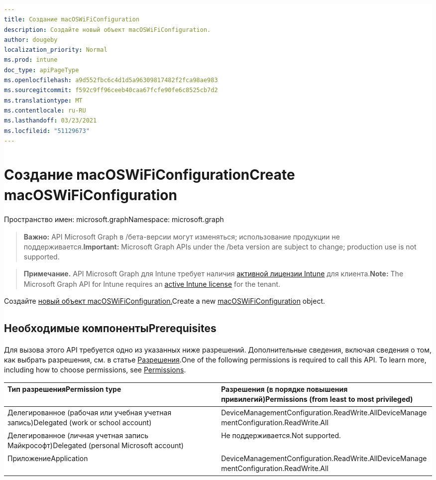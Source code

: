 ```yaml
---
title: Создание macOSWiFiConfiguration
description: Создайте новый объект macOSWiFiConfiguration.
author: dougeby
localization_priority: Normal
ms.prod: intune
doc_type: apiPageType
ms.openlocfilehash: a9d552fbc6c4d1d5a96309817482f2fca98ae983
ms.sourcegitcommit: f592c9ff96ceeb40caa67fcfe90fe6c8525cb7d2
ms.translationtype: MT
ms.contentlocale: ru-RU
ms.lasthandoff: 03/23/2021
ms.locfileid: "51129673"
---
```

# <a name="create-macoswificonfiguration"></a><span data-ttu-id="71e43-103">Создание macOSWiFiConfiguration</span><span class="sxs-lookup"><span data-stu-id="71e43-103">Create macOSWiFiConfiguration</span></span>

<span data-ttu-id="71e43-104">Пространство имен: microsoft.graph</span><span class="sxs-lookup"><span data-stu-id="71e43-104">Namespace: microsoft.graph</span></span>

> <span data-ttu-id="71e43-105">**Важно:** API Microsoft Graph в /бета-версии могут изменяться; использование продукции не поддерживается.</span><span class="sxs-lookup"><span data-stu-id="71e43-105">**Important:** Microsoft Graph APIs under the /beta version are subject to change; production use is not supported.</span></span>

> <span data-ttu-id="71e43-106">**Примечание.** API Microsoft Graph для Intune требует наличия [активной лицензии Intune](https://go.microsoft.com/fwlink/?linkid=839381) для клиента.</span><span class="sxs-lookup"><span data-stu-id="71e43-106">**Note:** The Microsoft Graph API for Intune requires an [active Intune license](https://go.microsoft.com/fwlink/?linkid=839381) for the tenant.</span></span>

<span data-ttu-id="71e43-107">Создайте [новый объект macOSWiFiConfiguration.](../resources/intune-deviceconfig-macoswificonfiguration.md)</span><span class="sxs-lookup"><span data-stu-id="71e43-107">Create a new [macOSWiFiConfiguration](../resources/intune-deviceconfig-macoswificonfiguration.md) object.</span></span>

## <a name="prerequisites"></a><span data-ttu-id="71e43-108">Необходимые компоненты</span><span class="sxs-lookup"><span data-stu-id="71e43-108">Prerequisites</span></span>
<span data-ttu-id="71e43-p101">Для вызова этого API требуется одно из указанных ниже разрешений. Дополнительные сведения, включая сведения о том, как выбрать разрешения, см. в статье [Разрешения](/graph/permissions-reference).</span><span class="sxs-lookup"><span data-stu-id="71e43-p101">One of the following permissions is required to call this API. To learn more, including how to choose permissions, see [Permissions](/graph/permissions-reference).</span></span>

|<span data-ttu-id="71e43-111">Тип разрешения</span><span class="sxs-lookup"><span data-stu-id="71e43-111">Permission type</span></span>|<span data-ttu-id="71e43-112">Разрешения (в порядке повышения привилегий)</span><span class="sxs-lookup"><span data-stu-id="71e43-112">Permissions (from least to most privileged)</span></span>|
|:---|:---|
|<span data-ttu-id="71e43-113">Делегированное (рабочая или учебная учетная запись)</span><span class="sxs-lookup"><span data-stu-id="71e43-113">Delegated (work or school account)</span></span>|<span data-ttu-id="71e43-114">DeviceManagementConfiguration.ReadWrite.All</span><span class="sxs-lookup"><span data-stu-id="71e43-114">DeviceManagementConfiguration.ReadWrite.All</span></span>|
|<span data-ttu-id="71e43-115">Делегированное (личная учетная запись Майкрософт)</span><span class="sxs-lookup"><span data-stu-id="71e43-115">Delegated (personal Microsoft account)</span></span>|<span data-ttu-id="71e43-116">Не поддерживается.</span><span class="sxs-lookup"><span data-stu-id="71e43-116">Not supported.</span></span>|
|<span data-ttu-id="71e43-117">Приложение</span><span class="sxs-lookup"><span data-stu-id="71e43-117">Application</span></span>|<span data-ttu-id="71e43-118">DeviceManagementConfiguration.ReadWrite.All</span><span class="sxs-lookup"><span data-stu-id="71e43-118">DeviceManagementConfiguration.ReadWrite.All</span></span>|
